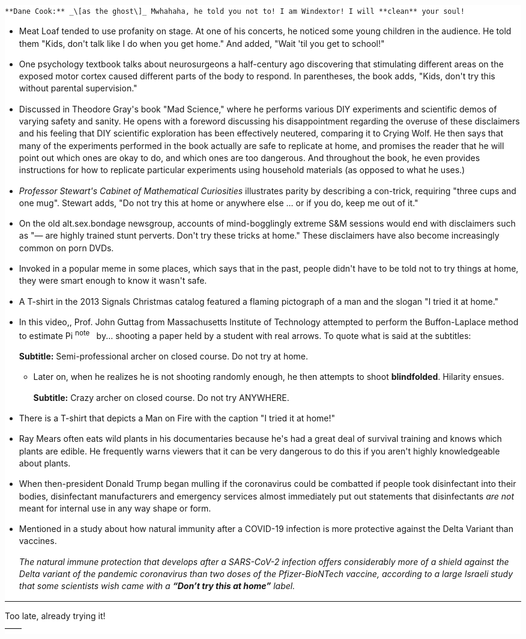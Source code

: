     **Dane Cook:** _\[as the ghost\]_ Mwhahaha, he told you not to! I am Windextor! I will **clean** your soul!
    
-   Meat Loaf tended to use profanity on stage. At one of his concerts, he noticed some young children in the audience. He told them "Kids, don't talk like I do when you get home." And added, "Wait 'til you get to school!"
-   One psychology textbook talks about neurosurgeons a half-century ago discovering that stimulating different areas on the exposed motor cortex caused different parts of the body to respond. In parentheses, the book adds, "Kids, don't try this without parental supervision."
-   Discussed in Theodore Gray's book "Mad Science," where he performs various DIY experiments and scientific demos of varying safety and sanity. He opens with a foreword discussing his disappointment regarding the overuse of these disclaimers and his feeling that DIY scientific exploration has been effectively neutered, comparing it to Crying Wolf. He then says that many of the experiments performed in the book actually are safe to replicate at home, and promises the reader that he will point out which ones are okay to do, and which ones are too dangerous. And throughout the book, he even provides instructions for how to replicate particular experiments using household materials (as opposed to what he uses.)
-   _Professor Stewart's Cabinet of Mathematical Curiosities_ illustrates parity by describing a con-trick, requiring "three cups and one mug". Stewart adds, "Do not try this at home or anywhere else ... or if you do, keep me out of it."
-   On the old alt.sex.bondage newsgroup, accounts of mind-bogglingly extreme S&M sessions would end with disclaimers such as "— are highly trained stunt perverts. Don't try these tricks at home." These disclaimers have also become increasingly common on porn DVDs.
-   Invoked in a popular meme in some places, which says that in the past, people didn't have to be told not to try things at home, they were smart enough to know it wasn't safe.
-   A T-shirt in the 2013 Signals Christmas catalog featured a flaming pictograph of a man and the slogan "I tried it at home."
-   In this video,, Prof. John Guttag from Massachusetts Institute of Technology attempted to perform the Buffon-Laplace method to estimate Pi <sup>note&nbsp;</sup>  by... shooting a paper held by a student with real arrows. To quote what is said at the subtitles:
    
    **Subtitle:** Semi-professional archer on closed course. Do not try at home.
    
    -   Later on, when he realizes he is not shooting randomly enough, he then attempts to shoot **blindfolded**. Hilarity ensues.
        
        **Subtitle:** Crazy archer on closed course. Do not try ANYWHERE.
        
-   There is a T-shirt that depicts a Man on Fire with the caption "I tried it at home!"
-   Ray Mears often eats wild plants in his documentaries because he's had a great deal of survival training and knows which plants are edible. He frequently warns viewers that it can be very dangerous to do this if you aren't highly knowledgeable about plants.
-   When then-president Donald Trump began mulling if the coronavirus could be combatted if people took disinfectant into their bodies, disinfectant manufacturers and emergency services almost immediately put out statements that disinfectants _are not_ meant for internal use in any way shape or form.
-   Mentioned in a study about how natural immunity after a COVID-19 infection is more protective against the Delta Variant than vaccines.
    
    _The natural immune protection that develops after a SARS-CoV-2 infection offers considerably more of a shield against the Delta variant of the pandemic coronavirus than two doses of the Pfizer-BioNTech vaccine, according to a large Israeli study that some scientists wish came with a **“Don’t try this at home”** label._
    

___

Too late, already trying it!  
——